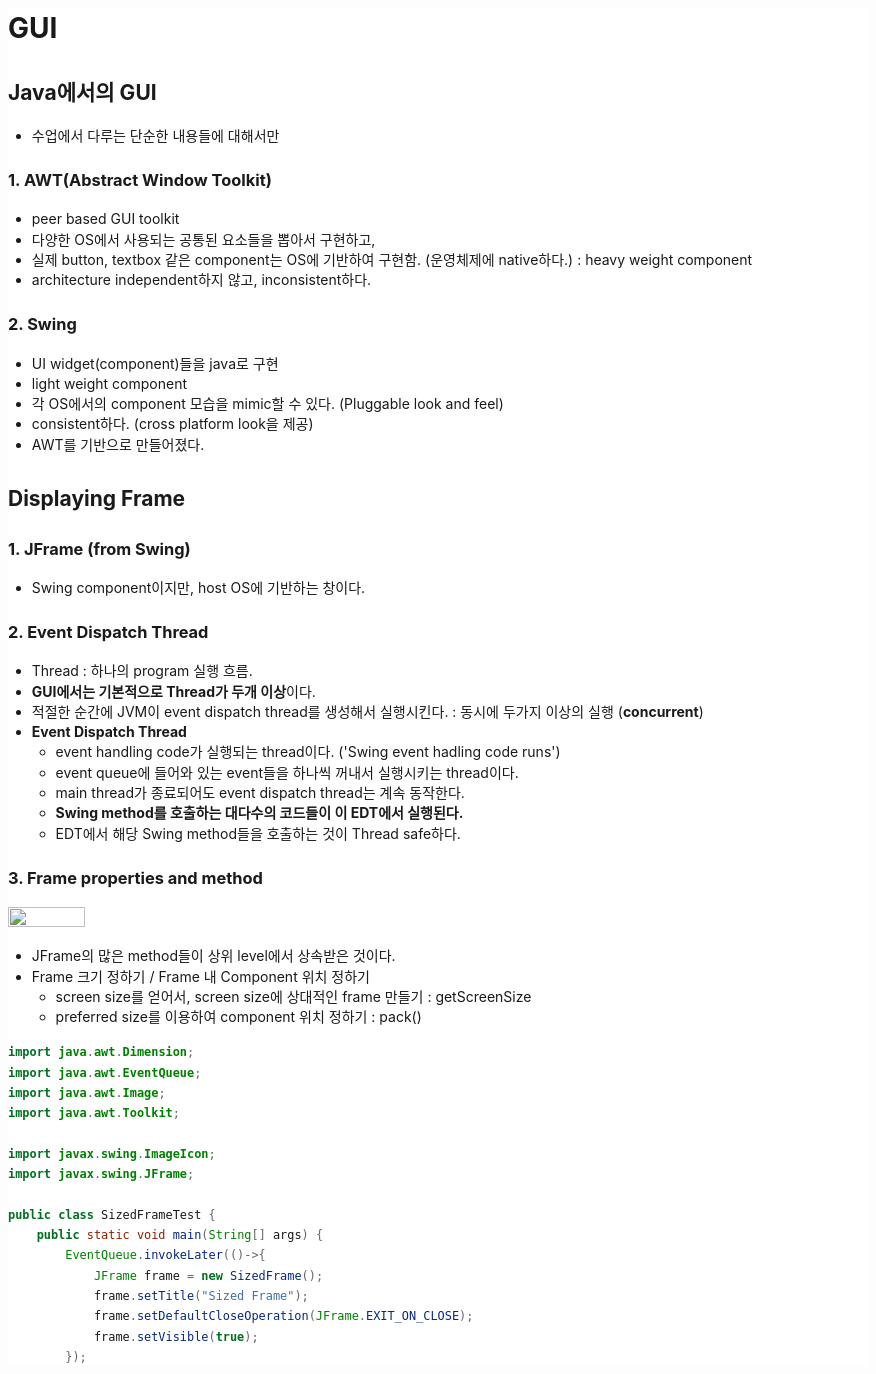 # GUI


## Java에서의 GUI
  - 수업에서 다루는 단순한 내용들에 대해서만 

### 1. AWT(Abstract Window Toolkit)
  - peer based GUI toolkit
  - 다양한 OS에서 사용되는 공통된 요소들을 뽑아서 구현하고,
  - 실제 button, textbox 같은 component는 OS에 기반하여 구현함. (운영체제에 native하다.) : heavy weight component
  - architecture independent하지 않고, inconsistent하다.

### 2. Swing
  - UI widget(component)들을 java로 구현
  - light weight component
  - 각 OS에서의 component 모습을 mimic할 수 있다. (Pluggable look and feel)
  - consistent하다. (cross platform look을 제공)
  - AWT를 기반으로 만들어졌다.


## Displaying Frame

### 1. JFrame (from Swing)
  - Swing component이지만, host OS에 기반하는 창이다.    

### 2. Event Dispatch Thread
  - Thread : 하나의 program 실행 흐름.
  - **GUI에서는 기본적으로 Thread가 두개 이상**이다.
  - 적절한 순간에 JVM이 event dispatch thread를 생성해서 실행시킨다. : 동시에 두가지 이상의 실행 (**concurrent**)
  - **Event Dispatch Thread**
    - event handling code가 실행되는 thread이다. ('Swing event hadling code runs')  
    - event queue에 들어와 있는 event들을 하나씩 꺼내서 실행시키는 thread이다.
    - main thread가 종료되어도 event dispatch thread는 계속 동작한다.
    - **Swing method를 호출하는 대다수의 코드들이 이 EDT에서 실행된다.**
    - EDT에서 해당 Swing method들을 호출하는 것이 Thread safe하다.

### 3. Frame properties and method
<img src="https://user-images.githubusercontent.com/59442344/119348977-86798200-bcd8-11eb-82db-50287f3cadc2.png" height=30% width=30%>

  - JFrame의 많은 method들이 상위 level에서 상속받은 것이다.
  - Frame 크기 정하기 / Frame 내 Component 위치 정하기
    - screen size를 얻어서, screen size에 상대적인 frame 만들기 : getScreenSize
    - preferred size를 이용하여 component 위치 정하기 : pack()

```java
import java.awt.Dimension;
import java.awt.EventQueue;
import java.awt.Image;
import java.awt.Toolkit;

import javax.swing.ImageIcon;
import javax.swing.JFrame;

public class SizedFrameTest {
	public static void main(String[] args) {
		EventQueue.invokeLater(()->{
			JFrame frame = new SizedFrame();
			frame.setTitle("Sized Frame");
			frame.setDefaultCloseOperation(JFrame.EXIT_ON_CLOSE);
			frame.setVisible(true);
		});
```